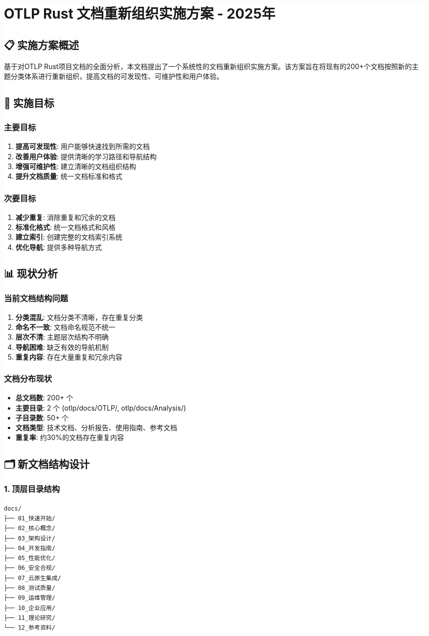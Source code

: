 # OTLP Rust 文档重新组织实施方案 - 2025年

## 📋 实施方案概述

基于对OTLP Rust项目文档的全面分析，本文档提出了一个系统性的文档重新组织实施方案。该方案旨在将现有的200+个文档按照新的主题分类体系进行重新组织，提高文档的可发现性、可维护性和用户体验。

## 🎯 实施目标

### 主要目标

1. **提高可发现性**: 用户能够快速找到所需的文档
2. **改善用户体验**: 提供清晰的学习路径和导航结构
3. **增强可维护性**: 建立清晰的文档组织结构
4. **提升文档质量**: 统一文档标准和格式

### 次要目标

1. **减少重复**: 消除重复和冗余的文档
2. **标准化格式**: 统一文档格式和风格
3. **建立索引**: 创建完整的文档索引系统
4. **优化导航**: 提供多种导航方式

## 📊 现状分析

### 当前文档结构问题

1. **分类混乱**: 文档分类不清晰，存在重复分类
2. **命名不一致**: 文档命名规范不统一
3. **层次不清**: 主题层次结构不明确
4. **导航困难**: 缺乏有效的导航机制
5. **重复内容**: 存在大量重复和冗余内容

### 文档分布现状

- **总文档数**: 200+ 个
- **主要目录**: 2 个 (otlp/docs/OTLP/, otlp/docs/Analysis/)
- **子目录数**: 50+ 个
- **文档类型**: 技术文档、分析报告、使用指南、参考文档
- **重复率**: 约30%的文档存在重复内容

## 🗂️ 新文档结构设计

### 1. 顶层目录结构

```text
docs/
├── 01_快速开始/
├── 02_核心概念/
├── 03_架构设计/
├── 04_开发指南/
├── 05_性能优化/
├── 06_安全合规/
├── 07_云原生集成/
├── 08_测试质量/
├── 09_运维管理/
├── 10_企业应用/
├── 11_理论研究/
└── 12_参考资料/
```
